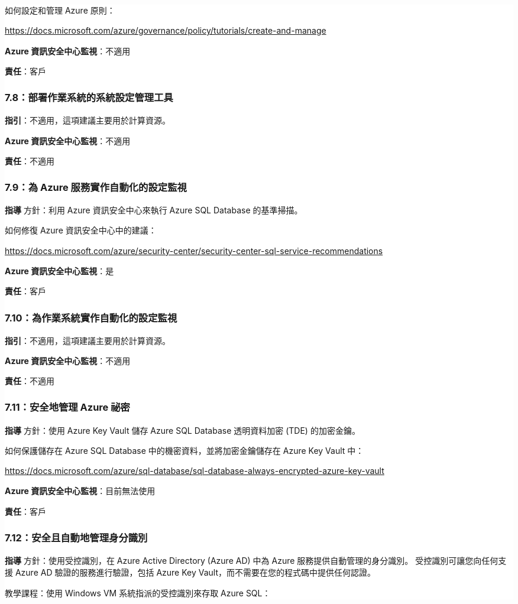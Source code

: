 如何設定和管理 Azure 原則： 

https://docs.microsoft.com/azure/governance/policy/tutorials/create-and-manage

**Azure 資訊安全中心監視**：不適用

**責任**：客戶

### <a name="78-deploy-system-configuration-management-tools-for-operating-systems"></a>7.8：部署作業系統的系統設定管理工具

**指引**：不適用，這項建議主要用於計算資源。

**Azure 資訊安全中心監視**：不適用

**責任**：不適用

### <a name="79-implement-automated-configuration-monitoring-for-azure-services"></a>7.9：為 Azure 服務實作自動化的設定監視

**指導** 方針：利用 Azure 資訊安全中心來執行 Azure SQL Database 的基準掃描。

如何修復 Azure 資訊安全中心中的建議：

https://docs.microsoft.com/azure/security-center/security-center-sql-service-recommendations

**Azure 資訊安全中心監視**：是

**責任**：客戶

### <a name="710-implement-automated-configuration-monitoring-for-operating-systems"></a>7.10：為作業系統實作自動化的設定監視

**指引**：不適用，這項建議主要用於計算資源。

**Azure 資訊安全中心監視**：不適用

**責任**：不適用

### <a name="711-manage-azure-secrets-securely"></a>7.11：安全地管理 Azure 祕密

**指導** 方針：使用 Azure Key Vault 儲存 Azure SQL Database 透明資料加密 (TDE) 的加密金鑰。

如何保護儲存在 Azure SQL Database 中的機密資料，並將加密金鑰儲存在 Azure Key Vault 中：

https://docs.microsoft.com/azure/sql-database/sql-database-always-encrypted-azure-key-vault

**Azure 資訊安全中心監視**：目前無法使用

**責任**：客戶

### <a name="712-manage-identities-securely-and-automatically"></a>7.12：安全且自動地管理身分識別

**指導** 方針：使用受控識別，在 Azure Active Directory (Azure AD) 中為 Azure 服務提供自動管理的身分識別。 受控識別可讓您向任何支援 Azure AD 驗證的服務進行驗證，包括 Azure Key Vault，而不需要在您的程式碼中提供任何認證。

教學課程：使用 Windows VM 系統指派的受控識別來存取 Azure SQL：
